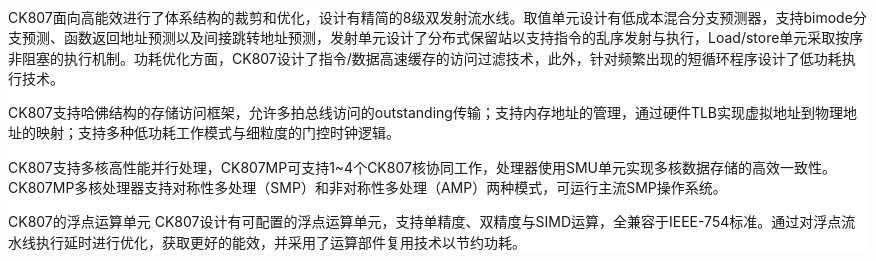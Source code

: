 CK807面向高能效进行了体系结构的裁剪和优化，设计有精简的8级双发射流水线。取值单元设计有低成本混合分支预测器，支持bimode分支预测、函数返回地址预测以及间接跳转地址预测，发射单元设计了分布式保留站以支持指令的乱序发射与执行，Load/store单元采取按序非阻塞的执行机制。功耗优化方面，CK807设计了指令/数据高速缓存的访问过滤技术，此外，针对频繁出现的短循环程序设计了低功耗执行技术。

CK807支持哈佛结构的存储访问框架，允许多拍总线访问的outstanding传输；支持内存地址的管理，通过硬件TLB实现虚拟地址到物理地址的映射；支持多种低功耗工作模式与细粒度的门控时钟逻辑。

CK807支持多核高性能并行处理，CK807MP可支持1~4个CK807核协同工作，处理器使用SMU单元实现多核数据存储的高效一致性。CK807MP多核处理器支持对称性多处理（SMP）和非对称性多处理（AMP）两种模式，可运行主流SMP操作系统。

CK807的浮点运算单元
CK807设计有可配置的浮点运算单元，支持单精度、双精度与SIMD运算，全兼容于IEEE-754标准。通过对浮点流水线执行延时进行优化，获取更好的能效，并采用了运算部件复用技术以节约功耗。



